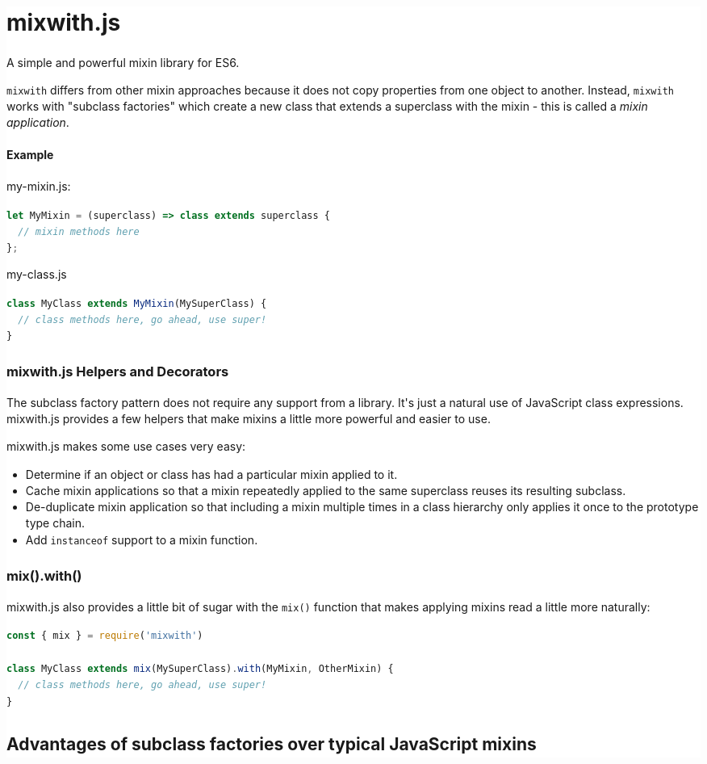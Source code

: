 # mixwith.js

A simple and powerful mixin library for ES6.

`mixwith` differs from other mixin approaches because it does not copy properties from one object to another. Instead, `mixwith` works with "subclass factories" which create a new class that extends a superclass with the mixin - this is called a _mixin_ _application_.

#### Example

my-mixin.js:

```javascript
let MyMixin = (superclass) => class extends superclass {
  // mixin methods here
};
```

my-class.js

```javascript
class MyClass extends MyMixin(MySuperClass) {
  // class methods here, go ahead, use super!
}
```

### mixwith.js Helpers and Decorators

The subclass factory pattern does not require any support from a library. It's just a natural use of JavaScript class expressions. mixwith.js provides a few helpers that make mixins a little more powerful and easier to use.

mixwith.js makes some use cases very easy:

  * Determine if an object or class has had a particular mixin applied to it.
  * Cache mixin applications so that a mixin repeatedly applied to the same superclass reuses its resulting subclass.
  * De-duplicate mixin application so that including a mixin multiple times in a class hierarchy only applies it once to the prototype type chain.
  * Add `instanceof` support to a mixin function.

### mix().with()

mixwith.js also provides a little bit of sugar with the `mix()` function that makes applying mixins read a little more naturally:

```javascript
const { mix } = require('mixwith')

class MyClass extends mix(MySuperClass).with(MyMixin, OtherMixin) {
  // class methods here, go ahead, use super!
}
```

## Advantages of subclass factories over typical JavaScript mixins
